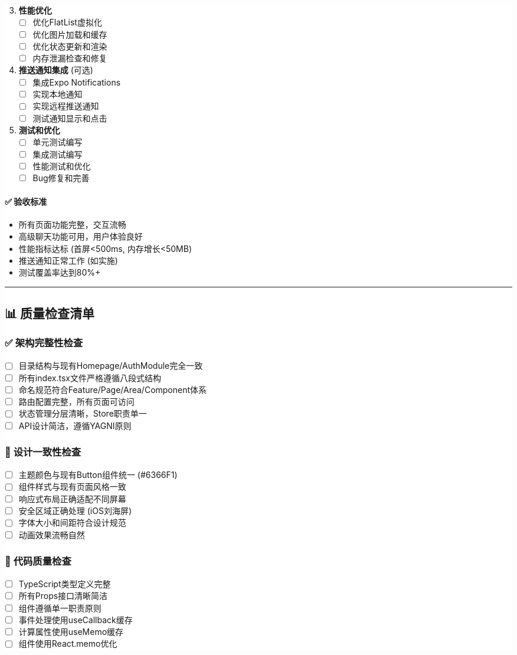 3. **性能优化**
   - [ ] 优化FlatList虚拟化
   - [ ] 优化图片加载和缓存
   - [ ] 优化状态更新和渲染
   - [ ] 内存泄漏检查和修复

4. **推送通知集成** (可选)
   - [ ] 集成Expo Notifications
   - [ ] 实现本地通知
   - [ ] 实现远程推送通知
   - [ ] 测试通知显示和点击

5. **测试和优化**
   - [ ] 单元测试编写
   - [ ] 集成测试编写
   - [ ] 性能测试和优化
   - [ ] Bug修复和完善

#### ✅ **验收标准**
- 所有页面功能完整，交互流畅
- 高级聊天功能可用，用户体验良好
- 性能指标达标 (首屏<500ms, 内存增长<50MB)
- 推送通知正常工作 (如实施)
- 测试覆盖率达到80%+

---

## 📊 **质量检查清单**

### ✅ **架构完整性检查**

- [ ] 目录结构与现有Homepage/AuthModule完全一致
- [ ] 所有index.tsx文件严格遵循八段式结构
- [ ] 命名规范符合Feature/Page/Area/Component体系
- [ ] 路由配置完整，所有页面可访问
- [ ] 状态管理分层清晰，Store职责单一
- [ ] API设计简洁，遵循YAGNI原则

### 🎨 **设计一致性检查**

- [ ] 主题颜色与现有Button组件统一 (#6366F1)
- [ ] 组件样式与现有页面风格一致
- [ ] 响应式布局正确适配不同屏幕
- [ ] 安全区域正确处理 (iOS刘海屏)
- [ ] 字体大小和间距符合设计规范
- [ ] 动画效果流畅自然

### 🔧 **代码质量检查**

- [ ] TypeScript类型定义完整
- [ ] 所有Props接口清晰简洁
- [ ] 组件遵循单一职责原则
- [ ] 事件处理使用useCallback缓存
- [ ] 计算属性使用useMemo缓存
- [ ] 组件使用React.memo优化
